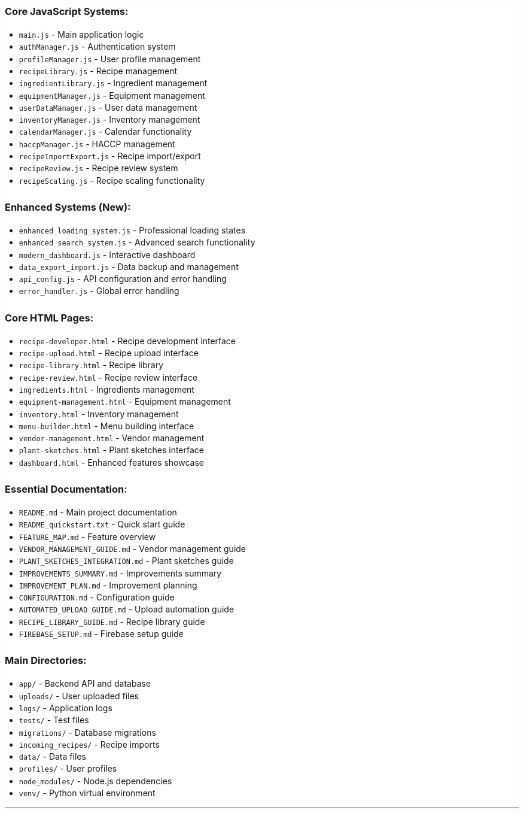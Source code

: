 ### **Core JavaScript Systems:**
- `main.js` - Main application logic
- `authManager.js` - Authentication system
- `profileManager.js` - User profile management
- `recipeLibrary.js` - Recipe management
- `ingredientLibrary.js` - Ingredient management
- `equipmentManager.js` - Equipment management
- `userDataManager.js` - User data management
- `inventoryManager.js` - Inventory management
- `calendarManager.js` - Calendar functionality
- `haccpManager.js` - HACCP management
- `recipeImportExport.js` - Recipe import/export
- `recipeReview.js` - Recipe review system
- `recipeScaling.js` - Recipe scaling functionality

### **Enhanced Systems (New):**
- `enhanced_loading_system.js` - Professional loading states
- `enhanced_search_system.js` - Advanced search functionality
- `modern_dashboard.js` - Interactive dashboard
- `data_export_import.js` - Data backup and management
- `api_config.js` - API configuration and error handling
- `error_handler.js` - Global error handling

### **Core HTML Pages:**
- `recipe-developer.html` - Recipe development interface
- `recipe-upload.html` - Recipe upload interface
- `recipe-library.html` - Recipe library
- `recipe-review.html` - Recipe review interface
- `ingredients.html` - Ingredients management
- `equipment-management.html` - Equipment management
- `inventory.html` - Inventory management
- `menu-builder.html` - Menu building interface
- `vendor-management.html` - Vendor management
- `plant-sketches.html` - Plant sketches interface
- `dashboard.html` - Enhanced features showcase

### **Essential Documentation:**
- `README.md` - Main project documentation
- `README_quickstart.txt` - Quick start guide
- `FEATURE_MAP.md` - Feature overview
- `VENDOR_MANAGEMENT_GUIDE.md` - Vendor management guide
- `PLANT_SKETCHES_INTEGRATION.md` - Plant sketches guide
- `IMPROVEMENTS_SUMMARY.md` - Improvements summary
- `IMPROVEMENT_PLAN.md` - Improvement planning
- `CONFIGURATION.md` - Configuration guide
- `AUTOMATED_UPLOAD_GUIDE.md` - Upload automation guide
- `RECIPE_LIBRARY_GUIDE.md` - Recipe library guide
- `FIREBASE_SETUP.md` - Firebase setup guide

### **Main Directories:**
- `app/` - Backend API and database
- `uploads/` - User uploaded files
- `logs/` - Application logs
- `tests/` - Test files
- `migrations/` - Database migrations
- `incoming_recipes/` - Recipe imports
- `data/` - Data files
- `profiles/` - User profiles
- `node_modules/` - Node.js dependencies
- `venv/` - Python virtual environment

---